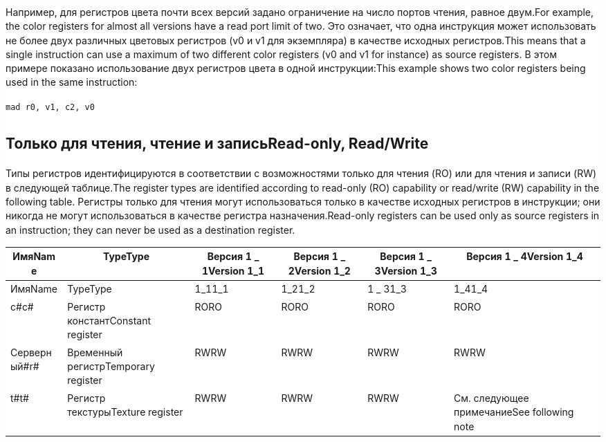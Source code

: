 <span data-ttu-id="6edf1-210">Например, для регистров цвета почти всех версий задано ограничение на число портов чтения, равное двум.</span><span class="sxs-lookup"><span data-stu-id="6edf1-210">For example, the color registers for almost all versions have a read port limit of two.</span></span> <span data-ttu-id="6edf1-211">Это означает, что одна инструкция может использовать не более двух различных цветовых регистров (v0 и v1 для экземпляра) в качестве исходных регистров.</span><span class="sxs-lookup"><span data-stu-id="6edf1-211">This means that a single instruction can use a maximum of two different color registers (v0 and v1 for instance) as source registers.</span></span> <span data-ttu-id="6edf1-212">В этом примере показано использование двух регистров цвета в одной инструкции:</span><span class="sxs-lookup"><span data-stu-id="6edf1-212">This example shows two color registers being used in the same instruction:</span></span>


```
mad r0, v1, c2, v0
```



## <a name="read-only-readwrite"></a><span data-ttu-id="6edf1-213">Только для чтения, чтение и запись</span><span class="sxs-lookup"><span data-stu-id="6edf1-213">Read-only, Read/Write</span></span>

<span data-ttu-id="6edf1-214">Типы регистров идентифицируются в соответствии с возможностями только для чтения (RO) или для чтения и записи (RW) в следующей таблице.</span><span class="sxs-lookup"><span data-stu-id="6edf1-214">The register types are identified according to read-only (RO) capability or read/write (RW) capability in the following table.</span></span> <span data-ttu-id="6edf1-215">Регистры только для чтения могут использоваться только в качестве исходных регистров в инструкции; они никогда не могут использоваться в качестве регистра назначения.</span><span class="sxs-lookup"><span data-stu-id="6edf1-215">Read-only registers can be used only as source registers in an instruction; they can never be used as a destination register.</span></span>



| <span data-ttu-id="6edf1-216">Имя</span><span class="sxs-lookup"><span data-stu-id="6edf1-216">Name</span></span>     |  <span data-ttu-id="6edf1-217">Type</span><span class="sxs-lookup"><span data-stu-id="6edf1-217">Type</span></span>                  | <span data-ttu-id="6edf1-218">Версия 1 \_ 1</span><span class="sxs-lookup"><span data-stu-id="6edf1-218">Version 1\_1</span></span> | <span data-ttu-id="6edf1-219">Версия 1 \_ 2</span><span class="sxs-lookup"><span data-stu-id="6edf1-219">Version 1\_2</span></span>     | <span data-ttu-id="6edf1-220">Версия 1 \_ 3</span><span class="sxs-lookup"><span data-stu-id="6edf1-220">Version 1\_3</span></span>     | <span data-ttu-id="6edf1-221">Версия 1 \_ 4</span><span class="sxs-lookup"><span data-stu-id="6edf1-221">Version 1\_4</span></span> |
|------|--------------------|----------|------|------|--------------------|
| <span data-ttu-id="6edf1-222">Имя</span><span class="sxs-lookup"><span data-stu-id="6edf1-222">Name</span></span> | <span data-ttu-id="6edf1-223">Type</span><span class="sxs-lookup"><span data-stu-id="6edf1-223">Type</span></span>               | <span data-ttu-id="6edf1-224">1\_1</span><span class="sxs-lookup"><span data-stu-id="6edf1-224">1\_1</span></span>     | <span data-ttu-id="6edf1-225">1\_2</span><span class="sxs-lookup"><span data-stu-id="6edf1-225">1\_2</span></span> | <span data-ttu-id="6edf1-226">1 \_ 3</span><span class="sxs-lookup"><span data-stu-id="6edf1-226">1\_3</span></span> | <span data-ttu-id="6edf1-227">1\_4</span><span class="sxs-lookup"><span data-stu-id="6edf1-227">1\_4</span></span>               |
| <span data-ttu-id="6edf1-228">c\#</span><span class="sxs-lookup"><span data-stu-id="6edf1-228">c\#</span></span>  | <span data-ttu-id="6edf1-229">Регистр констант</span><span class="sxs-lookup"><span data-stu-id="6edf1-229">Constant register</span></span>  | <span data-ttu-id="6edf1-230">RO</span><span class="sxs-lookup"><span data-stu-id="6edf1-230">RO</span></span>       | <span data-ttu-id="6edf1-231">RO</span><span class="sxs-lookup"><span data-stu-id="6edf1-231">RO</span></span>   | <span data-ttu-id="6edf1-232">RO</span><span class="sxs-lookup"><span data-stu-id="6edf1-232">RO</span></span>   | <span data-ttu-id="6edf1-233">RO</span><span class="sxs-lookup"><span data-stu-id="6edf1-233">RO</span></span>                 |
| <span data-ttu-id="6edf1-234">Cерверный\#</span><span class="sxs-lookup"><span data-stu-id="6edf1-234">r\#</span></span>  | <span data-ttu-id="6edf1-235">Временный регистр</span><span class="sxs-lookup"><span data-stu-id="6edf1-235">Temporary register</span></span> | <span data-ttu-id="6edf1-236">RW</span><span class="sxs-lookup"><span data-stu-id="6edf1-236">RW</span></span>       | <span data-ttu-id="6edf1-237">RW</span><span class="sxs-lookup"><span data-stu-id="6edf1-237">RW</span></span>   | <span data-ttu-id="6edf1-238">RW</span><span class="sxs-lookup"><span data-stu-id="6edf1-238">RW</span></span>   | <span data-ttu-id="6edf1-239">RW</span><span class="sxs-lookup"><span data-stu-id="6edf1-239">RW</span></span>                 |
| <span data-ttu-id="6edf1-240">t\#</span><span class="sxs-lookup"><span data-stu-id="6edf1-240">t\#</span></span>  | <span data-ttu-id="6edf1-241">Регистр текстуры</span><span class="sxs-lookup"><span data-stu-id="6edf1-241">Texture register</span></span>   | <span data-ttu-id="6edf1-242">RW</span><span class="sxs-lookup"><span data-stu-id="6edf1-242">RW</span></span>       | <span data-ttu-id="6edf1-243">RW</span><span class="sxs-lookup"><span data-stu-id="6edf1-243">RW</span></span>   | <span data-ttu-id="6edf1-244">RW</span><span class="sxs-lookup"><span data-stu-id="6edf1-244">RW</span></span>   | <span data-ttu-id="6edf1-245">См. следующее примечание</span><span class="sxs-lookup"><span data-stu-id="6edf1-245">See following note</span></span> |